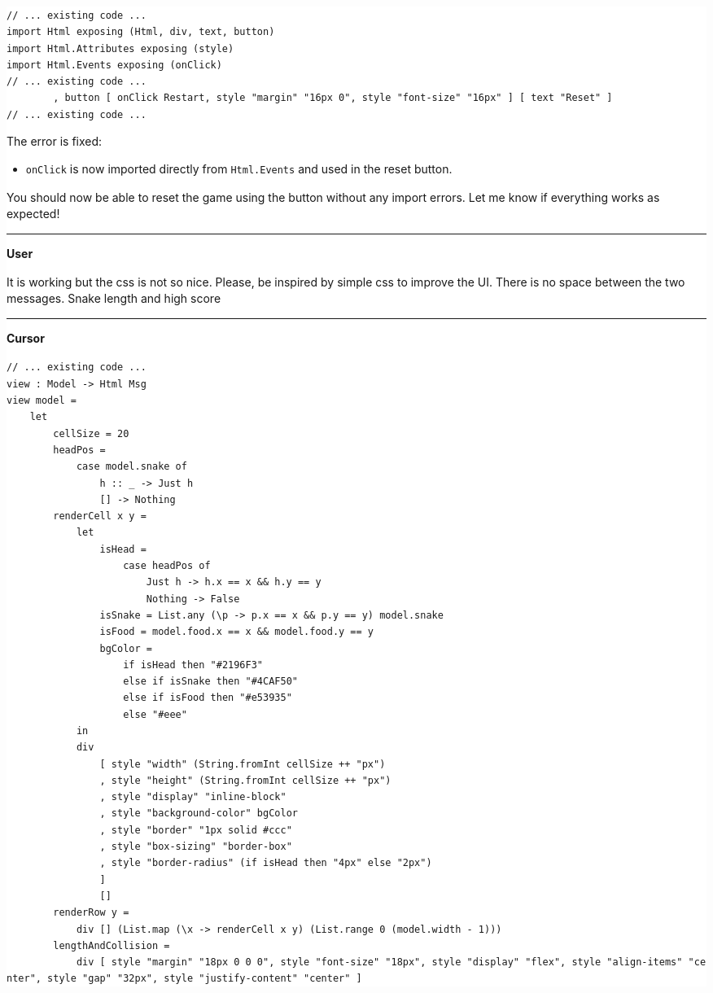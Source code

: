 ```plaintext
// ... existing code ...
import Html exposing (Html, div, text, button)
import Html.Attributes exposing (style)
import Html.Events exposing (onClick)
// ... existing code ...
        , button [ onClick Restart, style "margin" "16px 0", style "font-size" "16px" ] [ text "Reset" ]
// ... existing code ...
```

The error is fixed:  
- `onClick` is now imported directly from `Html.Events` and used in the reset button.

You should now be able to reset the game using the button without any import errors. Let me know if everything works as expected!

---

**User**

It is working but the css is not so nice. Please, be inspired by simple css to improve the UI.  There is no space between the two messages. Snake length and high score

---

**Cursor**

```plaintext
// ... existing code ...
view : Model -> Html Msg
view model =
    let
        cellSize = 20
        headPos =
            case model.snake of
                h :: _ -> Just h
                [] -> Nothing
        renderCell x y =
            let
                isHead =
                    case headPos of
                        Just h -> h.x == x && h.y == y
                        Nothing -> False
                isSnake = List.any (\p -> p.x == x && p.y == y) model.snake
                isFood = model.food.x == x && model.food.y == y
                bgColor =
                    if isHead then "#2196F3"
                    else if isSnake then "#4CAF50"
                    else if isFood then "#e53935"
                    else "#eee"
            in
            div
                [ style "width" (String.fromInt cellSize ++ "px")
                , style "height" (String.fromInt cellSize ++ "px")
                , style "display" "inline-block"
                , style "background-color" bgColor
                , style "border" "1px solid #ccc"
                , style "box-sizing" "border-box"
                , style "border-radius" (if isHead then "4px" else "2px")
                ]
                []
        renderRow y =
            div [] (List.map (\x -> renderCell x y) (List.range 0 (model.width - 1)))
        lengthAndCollision =
            div [ style "margin" "18px 0 0 0", style "font-size" "18px", style "display" "flex", style "align-items" "center", style "gap" "32px", style "justify-content" "center" ]
```